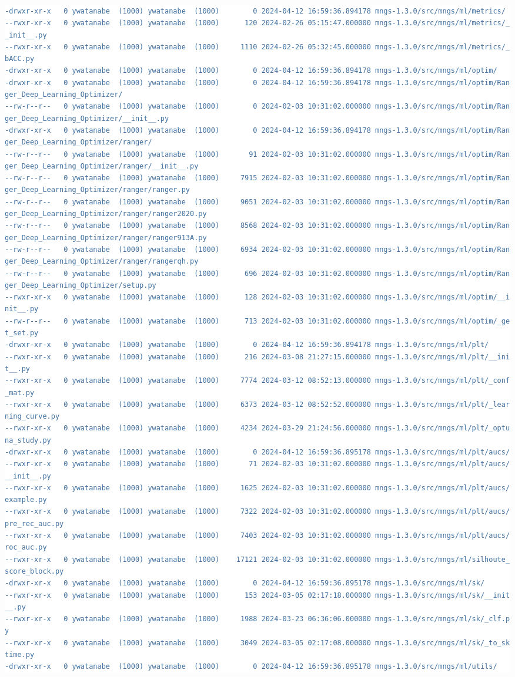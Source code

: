 ```diff
-drwxr-xr-x   0 ywatanabe  (1000) ywatanabe  (1000)        0 2024-04-12 16:59:36.894178 mngs-1.3.0/src/mngs/ml/metrics/
--rwxr-xr-x   0 ywatanabe  (1000) ywatanabe  (1000)      120 2024-02-26 05:15:47.000000 mngs-1.3.0/src/mngs/ml/metrics/__init__.py
--rwxr-xr-x   0 ywatanabe  (1000) ywatanabe  (1000)     1110 2024-02-26 05:32:45.000000 mngs-1.3.0/src/mngs/ml/metrics/_bACC.py
-drwxr-xr-x   0 ywatanabe  (1000) ywatanabe  (1000)        0 2024-04-12 16:59:36.894178 mngs-1.3.0/src/mngs/ml/optim/
-drwxr-xr-x   0 ywatanabe  (1000) ywatanabe  (1000)        0 2024-04-12 16:59:36.894178 mngs-1.3.0/src/mngs/ml/optim/Ranger_Deep_Learning_Optimizer/
--rw-r--r--   0 ywatanabe  (1000) ywatanabe  (1000)        0 2024-02-03 10:31:02.000000 mngs-1.3.0/src/mngs/ml/optim/Ranger_Deep_Learning_Optimizer/__init__.py
-drwxr-xr-x   0 ywatanabe  (1000) ywatanabe  (1000)        0 2024-04-12 16:59:36.894178 mngs-1.3.0/src/mngs/ml/optim/Ranger_Deep_Learning_Optimizer/ranger/
--rw-r--r--   0 ywatanabe  (1000) ywatanabe  (1000)       91 2024-02-03 10:31:02.000000 mngs-1.3.0/src/mngs/ml/optim/Ranger_Deep_Learning_Optimizer/ranger/__init__.py
--rw-r--r--   0 ywatanabe  (1000) ywatanabe  (1000)     7915 2024-02-03 10:31:02.000000 mngs-1.3.0/src/mngs/ml/optim/Ranger_Deep_Learning_Optimizer/ranger/ranger.py
--rw-r--r--   0 ywatanabe  (1000) ywatanabe  (1000)     9051 2024-02-03 10:31:02.000000 mngs-1.3.0/src/mngs/ml/optim/Ranger_Deep_Learning_Optimizer/ranger/ranger2020.py
--rw-r--r--   0 ywatanabe  (1000) ywatanabe  (1000)     8568 2024-02-03 10:31:02.000000 mngs-1.3.0/src/mngs/ml/optim/Ranger_Deep_Learning_Optimizer/ranger/ranger913A.py
--rw-r--r--   0 ywatanabe  (1000) ywatanabe  (1000)     6934 2024-02-03 10:31:02.000000 mngs-1.3.0/src/mngs/ml/optim/Ranger_Deep_Learning_Optimizer/ranger/rangerqh.py
--rw-r--r--   0 ywatanabe  (1000) ywatanabe  (1000)      696 2024-02-03 10:31:02.000000 mngs-1.3.0/src/mngs/ml/optim/Ranger_Deep_Learning_Optimizer/setup.py
--rwxr-xr-x   0 ywatanabe  (1000) ywatanabe  (1000)      128 2024-02-03 10:31:02.000000 mngs-1.3.0/src/mngs/ml/optim/__init__.py
--rw-r--r--   0 ywatanabe  (1000) ywatanabe  (1000)      713 2024-02-03 10:31:02.000000 mngs-1.3.0/src/mngs/ml/optim/_get_set.py
-drwxr-xr-x   0 ywatanabe  (1000) ywatanabe  (1000)        0 2024-04-12 16:59:36.894178 mngs-1.3.0/src/mngs/ml/plt/
--rwxr-xr-x   0 ywatanabe  (1000) ywatanabe  (1000)      216 2024-03-08 21:27:15.000000 mngs-1.3.0/src/mngs/ml/plt/__init__.py
--rwxr-xr-x   0 ywatanabe  (1000) ywatanabe  (1000)     7774 2024-03-12 08:52:13.000000 mngs-1.3.0/src/mngs/ml/plt/_conf_mat.py
--rwxr-xr-x   0 ywatanabe  (1000) ywatanabe  (1000)     6373 2024-03-12 08:52:52.000000 mngs-1.3.0/src/mngs/ml/plt/_learning_curve.py
--rwxr-xr-x   0 ywatanabe  (1000) ywatanabe  (1000)     4234 2024-03-29 21:24:56.000000 mngs-1.3.0/src/mngs/ml/plt/_optuna_study.py
-drwxr-xr-x   0 ywatanabe  (1000) ywatanabe  (1000)        0 2024-04-12 16:59:36.895178 mngs-1.3.0/src/mngs/ml/plt/aucs/
--rwxr-xr-x   0 ywatanabe  (1000) ywatanabe  (1000)       71 2024-02-03 10:31:02.000000 mngs-1.3.0/src/mngs/ml/plt/aucs/__init__.py
--rwxr-xr-x   0 ywatanabe  (1000) ywatanabe  (1000)     1625 2024-02-03 10:31:02.000000 mngs-1.3.0/src/mngs/ml/plt/aucs/example.py
--rwxr-xr-x   0 ywatanabe  (1000) ywatanabe  (1000)     7322 2024-02-03 10:31:02.000000 mngs-1.3.0/src/mngs/ml/plt/aucs/pre_rec_auc.py
--rwxr-xr-x   0 ywatanabe  (1000) ywatanabe  (1000)     7403 2024-02-03 10:31:02.000000 mngs-1.3.0/src/mngs/ml/plt/aucs/roc_auc.py
--rwxr-xr-x   0 ywatanabe  (1000) ywatanabe  (1000)    17121 2024-02-03 10:31:02.000000 mngs-1.3.0/src/mngs/ml/silhoute_score_block.py
-drwxr-xr-x   0 ywatanabe  (1000) ywatanabe  (1000)        0 2024-04-12 16:59:36.895178 mngs-1.3.0/src/mngs/ml/sk/
--rwxr-xr-x   0 ywatanabe  (1000) ywatanabe  (1000)      153 2024-03-05 02:17:18.000000 mngs-1.3.0/src/mngs/ml/sk/__init__.py
--rwxr-xr-x   0 ywatanabe  (1000) ywatanabe  (1000)     1988 2024-03-23 06:36:06.000000 mngs-1.3.0/src/mngs/ml/sk/_clf.py
--rwxr-xr-x   0 ywatanabe  (1000) ywatanabe  (1000)     3049 2024-03-05 02:17:08.000000 mngs-1.3.0/src/mngs/ml/sk/_to_sktime.py
-drwxr-xr-x   0 ywatanabe  (1000) ywatanabe  (1000)        0 2024-04-12 16:59:36.895178 mngs-1.3.0/src/mngs/ml/utils/
```